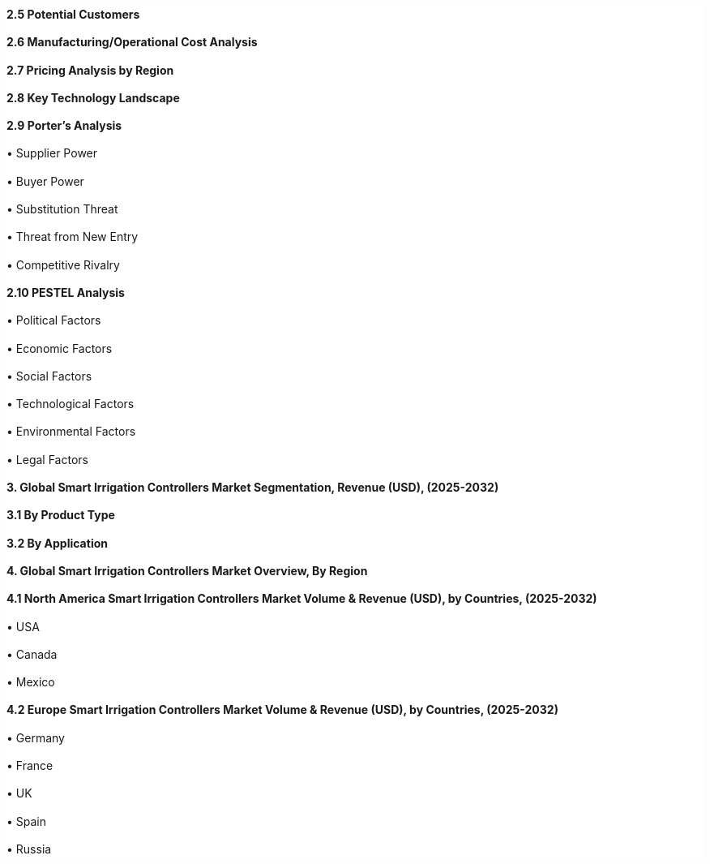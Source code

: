 <strong>2.5 Potential Customers</strong>

<strong>2.6 Manufacturing/Operational Cost Analysis</strong>

<strong>2.7 Pricing Analysis by Region</strong>

<strong>2.8 Key Technology Landscape</strong>

<strong>2.9 Porter’s Analysis</strong>

• Supplier Power

• Buyer Power

• Substitution Threat

• Threat from New Entry

• Competitive Rivalry

<strong>2.10 PESTEL Analysis</strong>

• Political Factors

• Economic Factors

• Social Factors

• Technological Factors

• Environmental Factors

• Legal Factors

<strong>3. Global Smart Irrigation Controllers Market Segmentation, Revenue (USD), (2025-2032)</strong>

<strong>3.1 By Product Type</strong>

<strong>3.2 By Application</strong>

<strong>4. Global Smart Irrigation Controllers Market Overview, By Region</strong>

<strong>4.1 North America Smart Irrigation Controllers Market Volume &amp; Revenue (USD), by Countries, (2025-2032)</strong>

• USA

• Canada

• Mexico

<strong>4.2 Europe Smart Irrigation Controllers Market Volume &amp; Revenue (USD), by Countries, (2025-2032)</strong>

• Germany

• France

• UK

• Spain

• Russia
